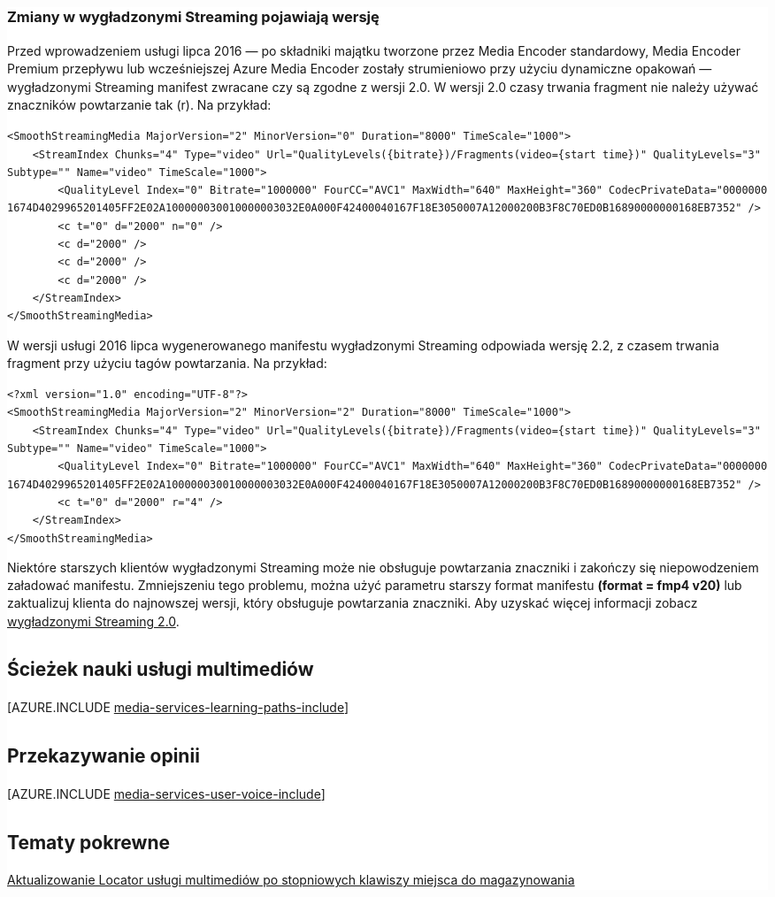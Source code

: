 ### <a name="changes-to-smooth-streaming-manifest-version"></a>Zmiany w wygładzonymi Streaming pojawiają wersję

Przed wprowadzeniem usługi lipca 2016 — po składniki majątku tworzone przez Media Encoder standardowy, Media Encoder Premium przepływu lub wcześniejszej Azure Media Encoder zostały strumieniowo przy użyciu dynamiczne opakowań — wygładzonymi Streaming manifest zwracane czy są zgodne z wersji 2.0. W wersji 2.0 czasy trwania fragment nie należy używać znaczników powtarzanie tak (r). Na przykład:

<?xml version="1.0" encoding="UTF-8"?>
    <SmoothStreamingMedia MajorVersion="2" MinorVersion="0" Duration="8000" TimeScale="1000">
        <StreamIndex Chunks="4" Type="video" Url="QualityLevels({bitrate})/Fragments(video={start time})" QualityLevels="3" Subtype="" Name="video" TimeScale="1000">
            <QualityLevel Index="0" Bitrate="1000000" FourCC="AVC1" MaxWidth="640" MaxHeight="360" CodecPrivateData="00000001674D4029965201405FF2E02A100000030010000003032E0A000F42400040167F18E3050007A12000200B3F8C70ED0B16890000000168EB7352" />
            <c t="0" d="2000" n="0" />
            <c d="2000" />
            <c d="2000" />
            <c d="2000" />
        </StreamIndex>
    </SmoothStreamingMedia>

W wersji usługi 2016 lipca wygenerowanego manifestu wygładzonymi Streaming odpowiada wersję 2.2, z czasem trwania fragment przy użyciu tagów powtarzania. Na przykład:

    <?xml version="1.0" encoding="UTF-8"?>
    <SmoothStreamingMedia MajorVersion="2" MinorVersion="2" Duration="8000" TimeScale="1000">
        <StreamIndex Chunks="4" Type="video" Url="QualityLevels({bitrate})/Fragments(video={start time})" QualityLevels="3" Subtype="" Name="video" TimeScale="1000">
            <QualityLevel Index="0" Bitrate="1000000" FourCC="AVC1" MaxWidth="640" MaxHeight="360" CodecPrivateData="00000001674D4029965201405FF2E02A100000030010000003032E0A000F42400040167F18E3050007A12000200B3F8C70ED0B16890000000168EB7352" />
            <c t="0" d="2000" r="4" />
        </StreamIndex>
    </SmoothStreamingMedia>

Niektóre starszych klientów wygładzonymi Streaming może nie obsługuje powtarzania znaczniki i zakończy się niepowodzeniem załadować manifestu. Zmniejszeniu tego problemu, można użyć parametru starszy format manifestu **(format = fmp4 v20)** lub zaktualizuj klienta do najnowszej wersji, który obsługuje powtarzania znaczniki. Aby uzyskać więcej informacji zobacz [wygładzonymi Streaming 2.0](media-services-deliver-content-overview.md#fmp4_v20).

## <a name="media-services-learning-paths"></a>Ścieżek nauki usługi multimediów

[AZURE.INCLUDE [media-services-learning-paths-include](../../includes/media-services-learning-paths-include.md)]

## <a name="provide-feedback"></a>Przekazywanie opinii

[AZURE.INCLUDE [media-services-user-voice-include](../../includes/media-services-user-voice-include.md)]

## <a name="related-topics"></a>Tematy pokrewne

[Aktualizowanie Locator usługi multimediów po stopniowych klawiszy miejsca do magazynowania](media-services-roll-storage-access-keys.md)
